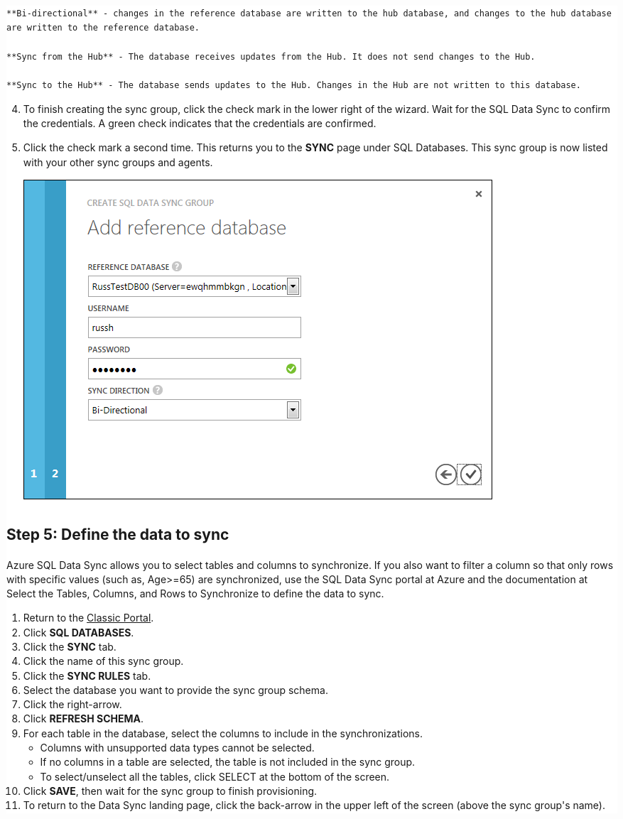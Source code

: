     **Bi-directional** - changes in the reference database are written to the hub database, and changes to the hub database are written to the reference database.

    **Sync from the Hub** - The database receives updates from the Hub. It does not send changes to the Hub.

    **Sync to the Hub** - The database sends updates to the Hub. Changes in the Hub are not written to this database.

4.  To finish creating the sync group, click the check mark in the lower right of the wizard. Wait for the SQL Data Sync to confirm the credentials. A green check indicates that the credentials are confirmed.

5.  Click the check mark a second time. This returns you to the **SYNC** page under SQL Databases. This sync group is now listed with your other sync groups and agents.

    ![Image5](./media/sql-database-get-started-sql-data-sync/NewSyncGroupReference-Figure5.PNG)


## Step 5: Define the data to sync

Azure SQL Data Sync allows you to select tables and columns to synchronize. If you also want to filter a column so that only rows with specific values (such as, Age>=65) are synchronized, use the SQL Data Sync portal at Azure and the documentation at Select the Tables, Columns, and Rows to Synchronize to define the data to sync.

1.  Return to the [Classic Portal](http://manage.windowsazure.com).
2.  Click **SQL DATABASES**.
3.  Click the **SYNC** tab.
4.  Click the name of this sync group.
5.  Click the **SYNC RULES** tab.
6.  Select the database you want to provide the sync group schema.
7.  Click the right-arrow.
8.  Click **REFRESH SCHEMA**.
9.  For each table in the database, select the columns to include in the synchronizations.
    - Columns with unsupported data types cannot be selected.
    - If no columns in a table are selected, the table is not included in the sync group.
    - To select/unselect all the tables, click SELECT at the bottom of the screen.
10. Click **SAVE**, then wait for the sync group to finish provisioning.
11. To return to the Data Sync landing page, click the back-arrow in the upper left of the screen (above the sync group's name).
